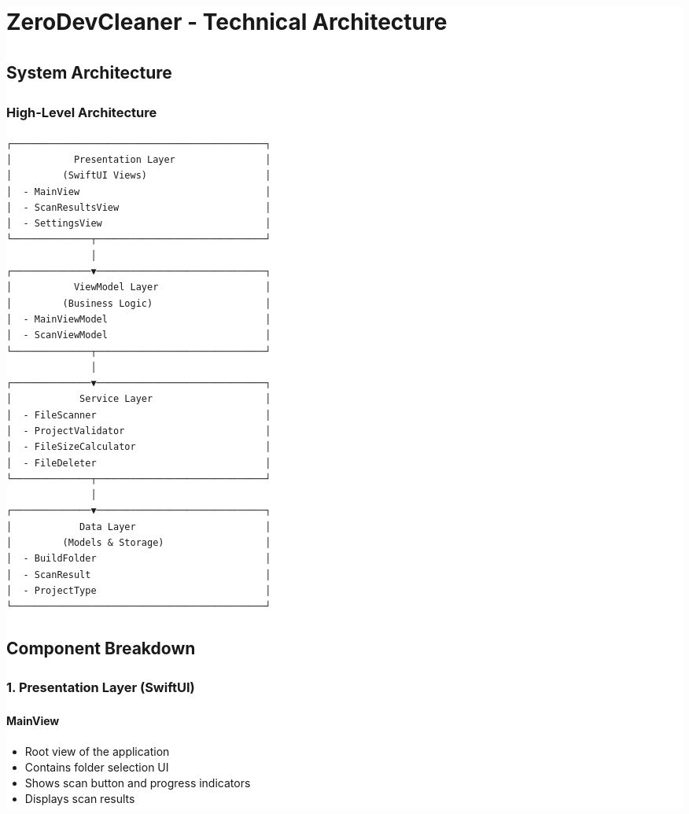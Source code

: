 # ZeroDevCleaner - Technical Architecture

## System Architecture

### High-Level Architecture

```
┌─────────────────────────────────────────────┐
│           Presentation Layer                │
│         (SwiftUI Views)                     │
│  - MainView                                 │
│  - ScanResultsView                          │
│  - SettingsView                             │
└──────────────┬──────────────────────────────┘
               │
┌──────────────▼──────────────────────────────┐
│           ViewModel Layer                   │
│         (Business Logic)                    │
│  - MainViewModel                            │
│  - ScanViewModel                            │
└──────────────┬──────────────────────────────┘
               │
┌──────────────▼──────────────────────────────┐
│            Service Layer                    │
│  - FileScanner                              │
│  - ProjectValidator                         │
│  - FileSizeCalculator                       │
│  - FileDeleter                              │
└──────────────┬──────────────────────────────┘
               │
┌──────────────▼──────────────────────────────┐
│            Data Layer                       │
│         (Models & Storage)                  │
│  - BuildFolder                              │
│  - ScanResult                               │
│  - ProjectType                              │
└─────────────────────────────────────────────┘
```

## Component Breakdown

### 1. Presentation Layer (SwiftUI)

#### MainView
- Root view of the application
- Contains folder selection UI
- Shows scan button and progress indicators
- Displays scan results
